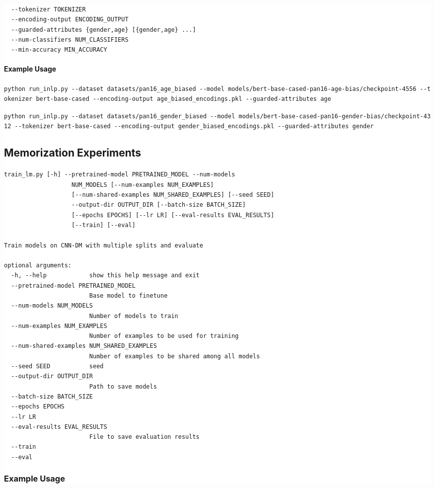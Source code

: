 ```
  --tokenizer TOKENIZER
  --encoding-output ENCODING_OUTPUT
  --guarded-attributes {gender,age} [{gender,age} ...]
  --num-classifiers NUM_CLASSIFIERS
  --min-accuracy MIN_ACCURACY
```

#### Example Usage

`python run_inlp.py --dataset datasets/pan16_age_biased --model models/bert-base-cased-pan16-age-bias/checkpoint-4556 --tokenizer bert-base-cased --encoding-output age_biased_encodings.pkl --guarded-attributes age`

`python run_inlp.py --dataset datasets/pan16_gender_biased --model models/bert-base-cased-pan16-gender-bias/checkpoint-4312 --tokenizer bert-base-cased --encoding-output gender_biased_encodings.pkl --guarded-attributes gender`

## Memorization Experiments

```
train_lm.py [-h] --pretrained-model PRETRAINED_MODEL --num-models
                   NUM_MODELS [--num-examples NUM_EXAMPLES]
                   [--num-shared-examples NUM_SHARED_EXAMPLES] [--seed SEED]
                   --output-dir OUTPUT_DIR [--batch-size BATCH_SIZE]
                   [--epochs EPOCHS] [--lr LR] [--eval-results EVAL_RESULTS]
                   [--train] [--eval]

Train models on CNN-DM with multiple splits and evaluate

optional arguments:
  -h, --help            show this help message and exit
  --pretrained-model PRETRAINED_MODEL
                        Base model to finetune
  --num-models NUM_MODELS
                        Number of models to train
  --num-examples NUM_EXAMPLES
                        Number of examples to be used for training
  --num-shared-examples NUM_SHARED_EXAMPLES
                        Number of examples to be shared among all models
  --seed SEED           seed
  --output-dir OUTPUT_DIR
                        Path to save models
  --batch-size BATCH_SIZE
  --epochs EPOCHS
  --lr LR
  --eval-results EVAL_RESULTS
                        File to save evaluation results
  --train
  --eval
```

### Example Usage

